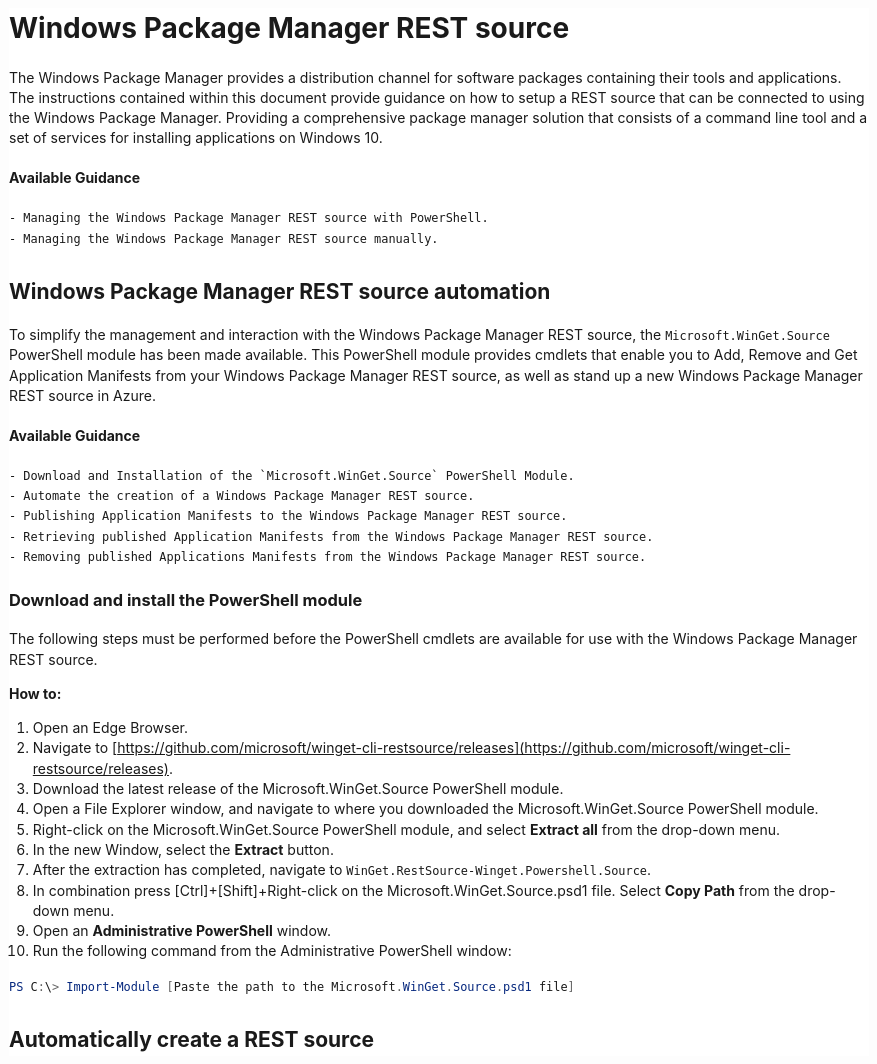# Windows Package Manager REST source

The Windows Package Manager provides a distribution channel for software packages containing their tools and applications. The instructions contained within this document provide guidance on how to setup a REST source that can be connected to using the Windows Package Manager. Providing a comprehensive package manager solution that consists of a command line tool and a set of services for installing applications on Windows 10.

#### Available Guidance
    - Managing the Windows Package Manager REST source with PowerShell.
    - Managing the Windows Package Manager REST source manually.

## Windows Package Manager REST source automation
To simplify the management and interaction with the Windows Package Manager REST source, the `Microsoft.WinGet.Source` PowerShell module has been made available. This PowerShell module provides cmdlets that enable you to Add, Remove and Get Application Manifests from your Windows Package Manager REST source, as well as stand up a new Windows Package Manager REST source in Azure.

#### Available Guidance
    - Download and Installation of the `Microsoft.WinGet.Source` PowerShell Module.
    - Automate the creation of a Windows Package Manager REST source.
    - Publishing Application Manifests to the Windows Package Manager REST source.
    - Retrieving published Application Manifests from the Windows Package Manager REST source.
    - Removing published Applications Manifests from the Windows Package Manager REST source.

### Download and install the PowerShell module
The following steps must be performed before the PowerShell cmdlets are available for use with the Windows Package Manager REST source.

**How to:**
1. Open an Edge Browser.
1. Navigate to [https://github.com/microsoft/winget-cli-restsource/releases](https://github.com/microsoft/winget-cli-restsource/releases).
1. Download the latest release of the Microsoft.WinGet.Source PowerShell module.
1. Open a File Explorer window, and navigate to where you downloaded the Microsoft.WinGet.Source PowerShell module.
1. Right-click on the Microsoft.WinGet.Source PowerShell module, and select **Extract all** from the drop-down menu.
1. In the new Window, select the **Extract** button.
1. After the extraction has completed, navigate to `WinGet.RestSource-Winget.Powershell.Source`.
1. In combination press [Ctrl]+[Shift]+Right-click on the Microsoft.WinGet.Source.psd1 file. Select **Copy Path** from the drop-down menu.
1. Open an **Administrative PowerShell** window.
1. Run the following command from the Administrative PowerShell window:
```Powershell
PS C:\> Import-Module [Paste the path to the Microsoft.WinGet.Source.psd1 file]
```

## Automatically create a REST source
